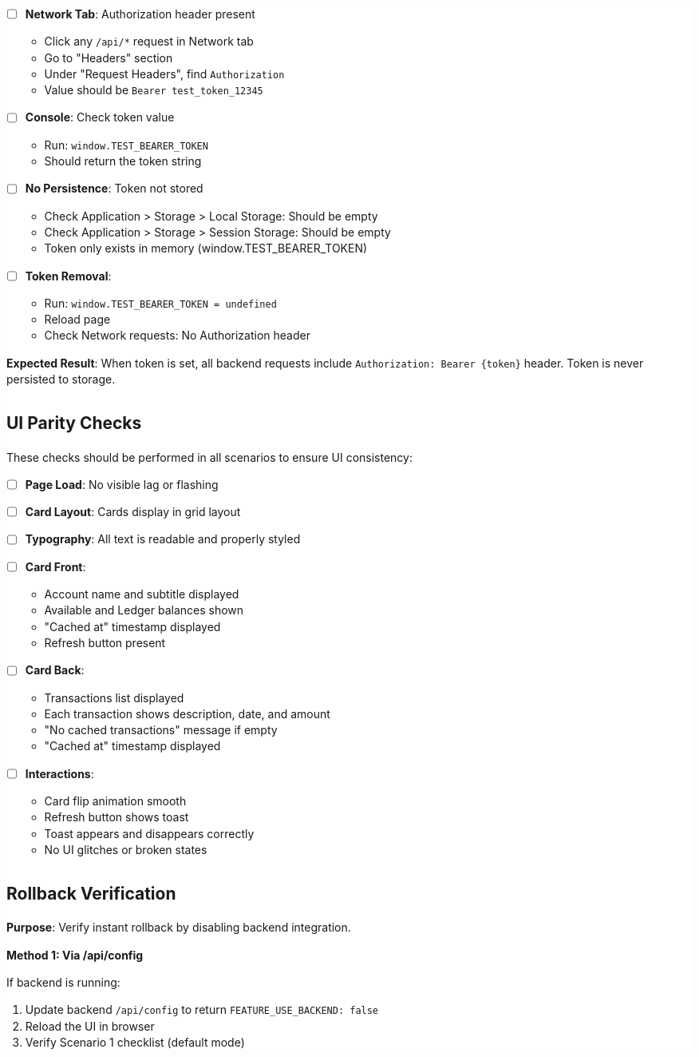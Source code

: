 - [ ] **Network Tab**: Authorization header present
  - Click any `/api/*` request in Network tab
  - Go to "Headers" section
  - Under "Request Headers", find `Authorization`
  - Value should be `Bearer test_token_12345`

- [ ] **Console**: Check token value
  - Run: `window.TEST_BEARER_TOKEN`
  - Should return the token string

- [ ] **No Persistence**: Token not stored
  - Check Application > Storage > Local Storage: Should be empty
  - Check Application > Storage > Session Storage: Should be empty
  - Token only exists in memory (window.TEST_BEARER_TOKEN)

- [ ] **Token Removal**:
  - Run: `window.TEST_BEARER_TOKEN = undefined`
  - Reload page
  - Check Network requests: No Authorization header

**Expected Result**: When token is set, all backend requests include `Authorization: Bearer {token}` header. Token is never persisted to storage.

## UI Parity Checks

These checks should be performed in all scenarios to ensure UI consistency:

- [ ] **Page Load**: No visible lag or flashing
- [ ] **Card Layout**: Cards display in grid layout
- [ ] **Typography**: All text is readable and properly styled
- [ ] **Card Front**:
  - Account name and subtitle displayed
  - Available and Ledger balances shown
  - "Cached at" timestamp displayed
  - Refresh button present

- [ ] **Card Back**:
  - Transactions list displayed
  - Each transaction shows description, date, and amount
  - "No cached transactions" message if empty
  - "Cached at" timestamp displayed

- [ ] **Interactions**:
  - Card flip animation smooth
  - Refresh button shows toast
  - Toast appears and disappears correctly
  - No UI glitches or broken states

## Rollback Verification

**Purpose**: Verify instant rollback by disabling backend integration.

**Method 1: Via /api/config**

If backend is running:
1. Update backend `/api/config` to return `FEATURE_USE_BACKEND: false`
2. Reload the UI in browser
3. Verify Scenario 1 checklist (default mode)
